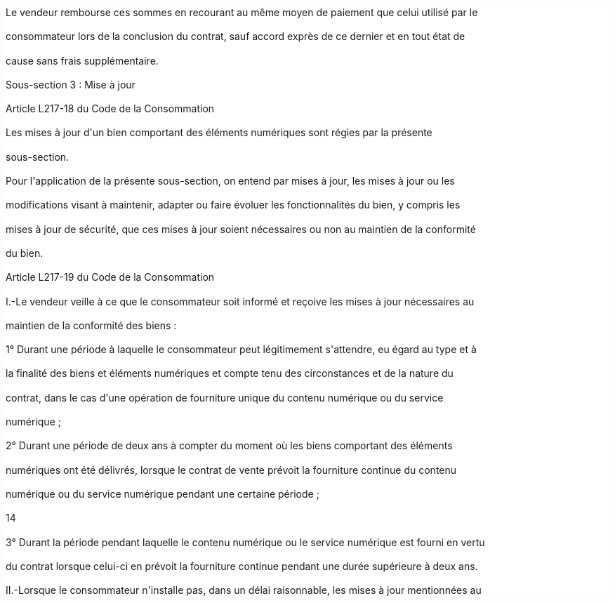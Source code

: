 
Le vendeur rembourse ces sommes en recourant au même moyen de paiement que celui utilisé par le

consommateur lors de la conclusion du contrat, sauf accord exprès de ce dernier et en tout état de

cause sans frais supplémentaire.



Sous-section 3 : Mise à jour



Article L217-18 du Code de la Consommation

Les mises à jour d'un bien comportant des éléments numériques sont régies par la présente

sous-section.



Pour l'application de la présente sous-section, on entend par mises à jour, les mises à jour ou les

modifications visant à maintenir, adapter ou faire évoluer les fonctionnalités du bien, y compris les

mises à jour de sécurité, que ces mises à jour soient nécessaires ou non au maintien de la conformité

du bien.



Article L217-19 du Code de la Consommation

I.-Le vendeur veille à ce que le consommateur soit informé et reçoive les mises à jour nécessaires au

maintien de la conformité des biens :

1° Durant une période à laquelle le consommateur peut légitimement s'attendre, eu égard au type et à

la finalité des biens et éléments numériques et compte tenu des circonstances et de la nature du

contrat, dans le cas d'une opération de fourniture unique du contenu numérique ou du service

numérique ;

2° Durant une période de deux ans à compter du moment où les biens comportant des éléments

numériques ont été délivrés, lorsque le contrat de vente prévoit la fourniture continue du contenu

numérique ou du service numérique pendant une certaine période ;



14

3° Durant la période pendant laquelle le contenu numérique ou le service numérique est fourni en vertu

du contrat lorsque celui-ci en prévoit la fourniture continue pendant une durée supérieure à deux ans.

II.-Lorsque le consommateur n'installe pas, dans un délai raisonnable, les mises à jour mentionnées au

